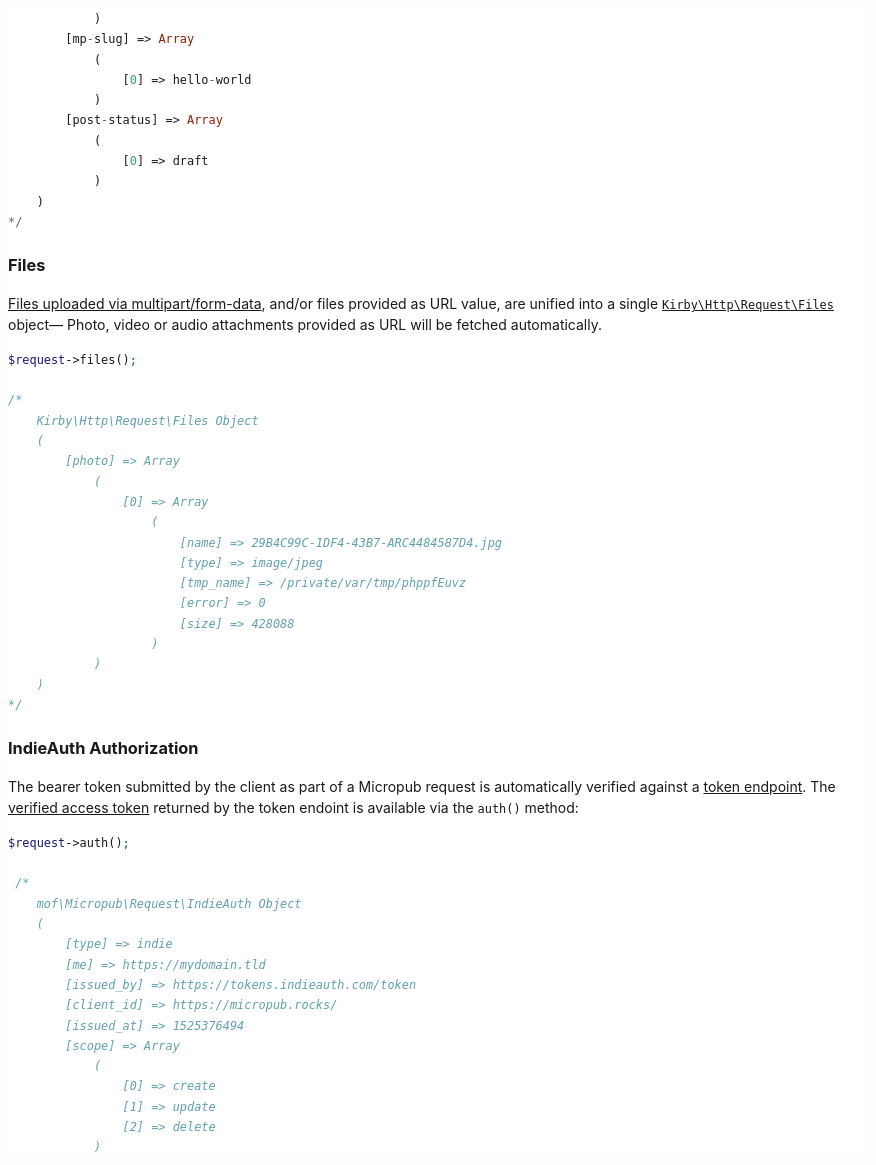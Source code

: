 ```php
			)
		[mp-slug] => Array
			(
				[0] => hello-world
			)
		[post-status] => Array
			(
				[0] => draft
			)
	)
*/
```


### Files
[Files uploaded via multipart/form-data](https://www.w3.org/TR/micropub/#h-uploading-files), and/or files provided as URL value, are unified into a single [`Kirby\Http\Request\Files`](https://github.com/getkirby/kirby/blob/master/src/Http/Request/Files.php) object— Photo, video or audio attachments provided as URL will be fetched automatically.

```php
$request->files();

/*
	Kirby\Http\Request\Files Object
	(
		[photo] => Array
			(
				[0] => Array
					(
						[name] => 29B4C99C-1DF4-43B7-ARC4484587D4.jpg
						[type] => image/jpeg
						[tmp_name] => /private/var/tmp/phppfEuvz
						[error] => 0
						[size] => 428088
					)
			)
	)
*/
```


### IndieAuth Authorization
The bearer token submitted by the client as part of a Micropub request is automatically verified against a [token endpoint](https://indieweb.org/token-endpoint). The [verified access token](https://indieweb.org/token-endpoint#Verifying_an_Access_Token) returned by the token endoint is available via the ```auth()``` method:

```php
$request->auth();

 /*
	mof\Micropub\Request\IndieAuth Object
	(
		[type] => indie
		[me] => https://mydomain.tld
		[issued_by] => https://tokens.indieauth.com/token
		[client_id] => https://micropub.rocks/
		[issued_at] => 1525376494
		[scope] => Array
			(
				[0] => create
				[1] => update
				[2] => delete
			)
```